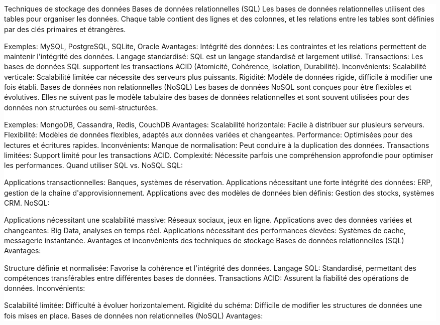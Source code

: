 Techniques de stockage des données
Bases de données relationnelles (SQL)
Les bases de données relationnelles utilisent des tables pour organiser les données. Chaque table contient des lignes et des colonnes, et les relations entre les tables sont définies par des clés primaires et étrangères.

Exemples: MySQL, PostgreSQL, SQLite, Oracle
Avantages:
Intégrité des données: Les contraintes et les relations permettent de maintenir l'intégrité des données.
Langage standardisé: SQL est un langage standardisé et largement utilisé.
Transactions: Les bases de données SQL supportent les transactions ACID (Atomicité, Cohérence, Isolation, Durabilité).
Inconvénients:
Scalabilité verticale: Scalabilité limitée car nécessite des serveurs plus puissants.
Rigidité: Modèle de données rigide, difficile à modifier une fois établi.
Bases de données non relationnelles (NoSQL)
Les bases de données NoSQL sont conçues pour être flexibles et évolutives. Elles ne suivent pas le modèle tabulaire des bases de données relationnelles et sont souvent utilisées pour des données non structurées ou semi-structurées.

Exemples: MongoDB, Cassandra, Redis, CouchDB
Avantages:
Scalabilité horizontale: Facile à distribuer sur plusieurs serveurs.
Flexibilité: Modèles de données flexibles, adaptés aux données variées et changeantes.
Performance: Optimisées pour des lectures et écritures rapides.
Inconvénients:
Manque de normalisation: Peut conduire à la duplication des données.
Transactions limitées: Support limité pour les transactions ACID.
Complexité: Nécessite parfois une compréhension approfondie pour optimiser les performances.
Quand utiliser SQL vs. NoSQL
SQL:

Applications transactionnelles: Banques, systèmes de réservation.
Applications nécessitant une forte intégrité des données: ERP, gestion de la chaîne d'approvisionnement.
Applications avec des modèles de données bien définis: Gestion des stocks, systèmes CRM.
NoSQL:

Applications nécessitant une scalabilité massive: Réseaux sociaux, jeux en ligne.
Applications avec des données variées et changeantes: Big Data, analyses en temps réel.
Applications nécessitant des performances élevées: Systèmes de cache, messagerie instantanée.
Avantages et inconvénients des techniques de stockage
Bases de données relationnelles (SQL)
Avantages:

Structure définie et normalisée: Favorise la cohérence et l'intégrité des données.
Langage SQL: Standardisé, permettant des compétences transférables entre différentes bases de données.
Transactions ACID: Assurent la fiabilité des opérations de données.
Inconvénients:

Scalabilité limitée: Difficulté à évoluer horizontalement.
Rigidité du schéma: Difficile de modifier les structures de données une fois mises en place.
Bases de données non relationnelles (NoSQL)
Avantages:
